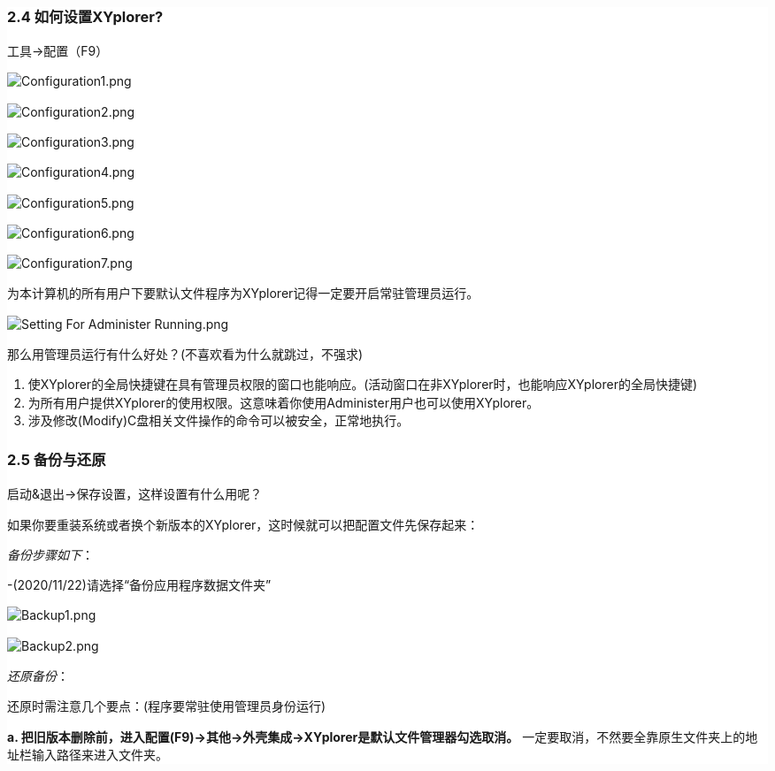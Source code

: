 

### 2.4 如何设置XYplorer?

工具->配置（F9）

![Configuration1.png](Image/Configuration1.png)

![Configuration2.png](Image/Configuration2.png)

![Configuration3.png](Image/Configuration3.png)

![Configuration4.png](Image/Configuration4.png)

![Configuration5.png](Image/Configuration5.png)

![Configuration6.png](Image/Configuration6.png)

![Configuration7.png](Image/Configuration7.png)



为本计算机的所有用户下要默认文件程序为XYplorer记得一定要开启常驻管理员运行。

![Setting For Administer Running.png](Image/Setting%20For%20Administer%20Running.png)



那么用管理员运行有什么好处？(不喜欢看为什么就跳过，不强求)

1. 使XYplorer的全局快捷键在具有管理员权限的窗口也能响应。(活动窗口在非XYplorer时，也能响应XYplorer的全局快捷键)
2. 为所有用户提供XYplorer的使用权限。这意味着你使用Administer用户也可以使用XYplorer。
3. 涉及修改(Modify)C盘相关文件操作的命令可以被安全，正常地执行。



### 2.5 备份与还原

启动&退出->保存设置，这样设置有什么用呢？

如果你要重装系统或者换个新版本的XYplorer，这时候就可以把配置文件先保存起来：



*备份步骤如下*：

-(2020/11/22)请选择“备份应用程序数据文件夹”

![Backup1.png](Image/Backup1.png)

![Backup2.png](Image/Backup2.png)



*还原备份*：

还原时需注意几个要点：(程序要常驻使用管理员身份运行)

**a. 把旧版本删除前，进入配置(F9)->其他->外壳集成->XYplorer是默认文件管理器勾选取消。** 一定要取消，不然要全靠原生文件夹上的地址栏输入路径来进入文件夹。
